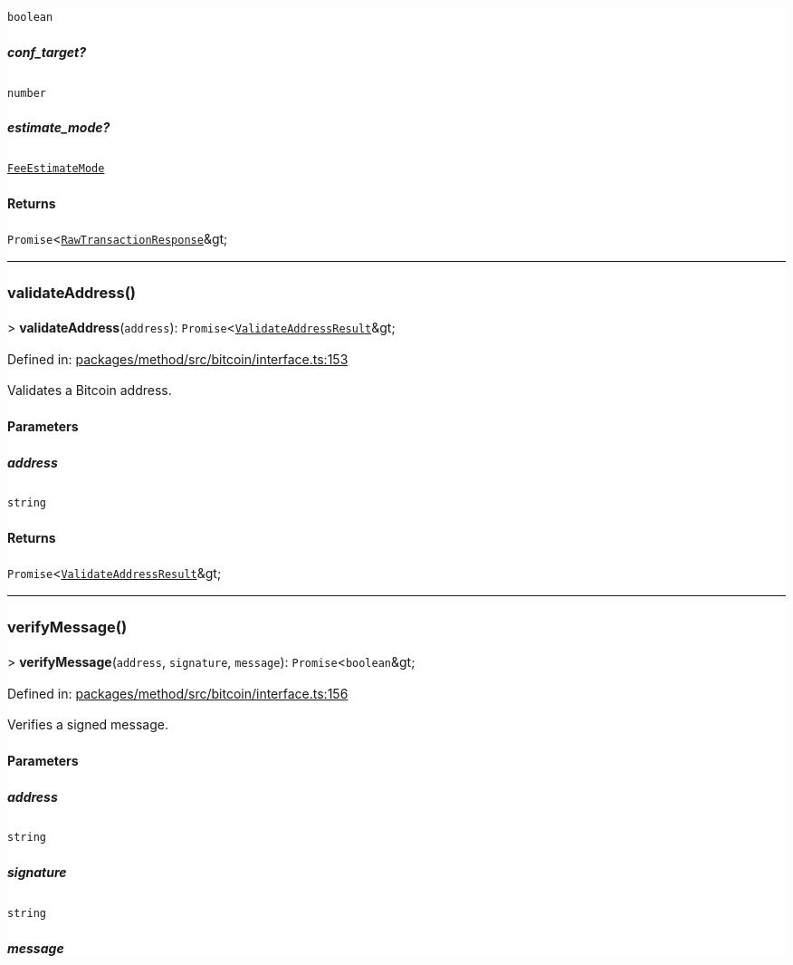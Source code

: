 `boolean`

##### conf\_target?

`number`

##### estimate\_mode?

[`FeeEstimateMode`](../type-aliases/FeeEstimateMode.md)

#### Returns

`Promise`\<[`RawTransactionResponse`](../type-aliases/RawTransactionResponse.md)\&gt;

***

### validateAddress()

&gt; **validateAddress**(`address`): `Promise`\<[`ValidateAddressResult`](../type-aliases/ValidateAddressResult.md)\&gt;

Defined in: [packages/method/src/bitcoin/interface.ts:153](https://github.com/dcdpr/did-btc1-js/blob/4ab6f9915d95beed9bc633644c9db1539395f512/packages/method/src/bitcoin/interface.ts#L153)

Validates a Bitcoin address.

#### Parameters

##### address

`string`

#### Returns

`Promise`\<[`ValidateAddressResult`](../type-aliases/ValidateAddressResult.md)\&gt;

***

### verifyMessage()

&gt; **verifyMessage**(`address`, `signature`, `message`): `Promise`\<`boolean`\&gt;

Defined in: [packages/method/src/bitcoin/interface.ts:156](https://github.com/dcdpr/did-btc1-js/blob/4ab6f9915d95beed9bc633644c9db1539395f512/packages/method/src/bitcoin/interface.ts#L156)

Verifies a signed message.

#### Parameters

##### address

`string`

##### signature

`string`

##### message
